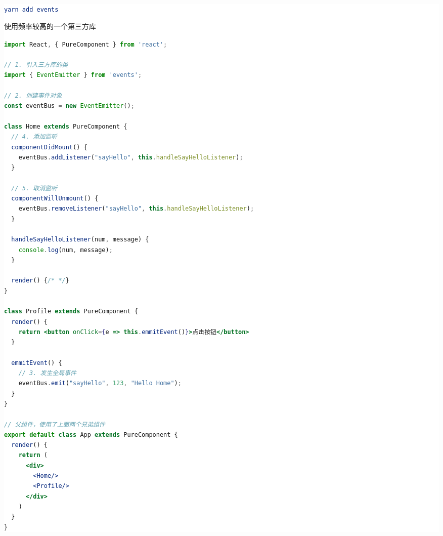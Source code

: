 ```elm
yarn add events
```

使用频率较高的一个第三方库

```jsx
import React, { PureComponent } from 'react';

// 1. 引入三方库的类
import { EventEmitter } from 'events';

// 2. 创建事件对象
const eventBus = new EventEmitter();

class Home extends PureComponent {
  // 4. 添加监听
  componentDidMount() {
    eventBus.addListener("sayHello", this.handleSayHelloListener);
  }

  // 5. 取消监听
  componentWillUnmount() {
    eventBus.removeListener("sayHello", this.handleSayHelloListener);
  }

  handleSayHelloListener(num, message) {
    console.log(num, message);
  }

  render() {/* */}
}

class Profile extends PureComponent {
  render() {
    return <button onClick={e => this.emmitEvent()}>点击按钮</button>
  }

  emmitEvent() {
    // 3. 发生全局事件
    eventBus.emit("sayHello", 123, "Hello Home");
  }
}

// 父组件，使用了上面两个兄弟组件
export default class App extends PureComponent {
  render() {
    return (
      <div>
        <Home/>
        <Profile/>
      </div>
    )
  }
}
```
